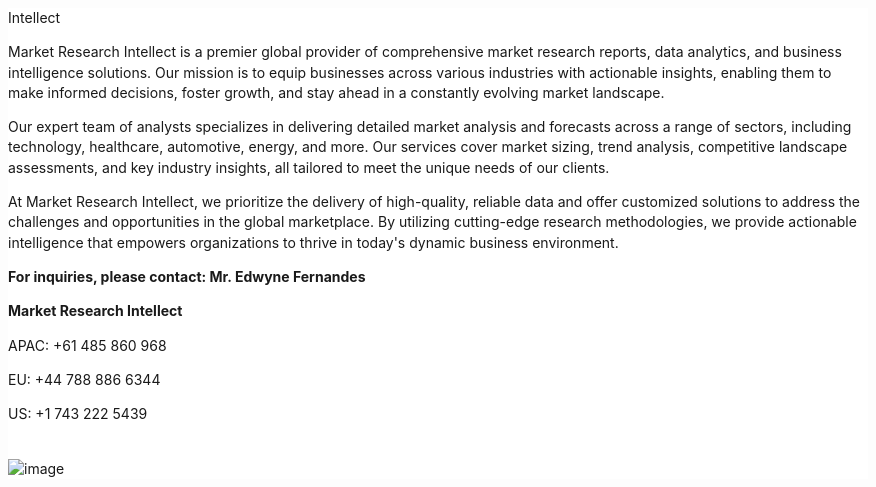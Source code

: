 Intellect</strong></p><p>Market Research Intellect is a premier global provider of comprehensive market research reports, data analytics, and business intelligence solutions. Our mission is to equip businesses across various industries with actionable insights, enabling them to make informed decisions, foster growth, and stay ahead in a constantly evolving market landscape.</p><p>Our expert team of analysts specializes in delivering detailed market analysis and forecasts across a range of sectors, including technology, healthcare, automotive, energy, and more. Our services cover market sizing, trend analysis, competitive landscape assessments, and key industry insights, all tailored to meet the unique needs of our clients.</p><p>At Market Research Intellect, we prioritize the delivery of high-quality, reliable data and offer customized solutions to address the challenges and opportunities in the global marketplace. By utilizing cutting-edge research methodologies, we provide actionable intelligence that empowers organizations to thrive in today's dynamic business environment.</p><p><strong>For inquiries, please contact: Mr. Edwyne Fernandes</strong></p><p><strong>Market Research Intellect</strong></p><p>APAC: +61 485 860 968</p><p>EU: +44 788 886 6344</p><p>US: +1 743 222 5439</p></div><div class="article-main__content" data-test-id="publishing-text-block">&nbsp;</div>
![image](https://github.com/user-attachments/assets/8dfa3b81-949a-4742-af7b-07bb574241f4)
